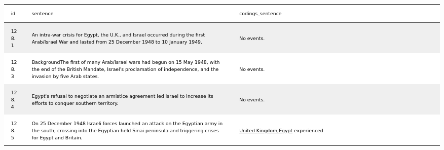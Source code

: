 <div class="tabwid"><style>.cl-912a124c{}.cl-911c87ee{font-family:'DejaVu Sans';font-size:7pt;font-weight:normal;font-style:normal;text-decoration:none;color:rgba(0, 0, 0, 1.00);background-color:transparent;}.cl-911c8802{font-family:'DejaVu Sans';font-size:7pt;font-weight:normal;font-style:normal;text-decoration:underline;color:rgba(0, 0, 0, 1.00);background-color:transparent;}.cl-911c94d2{margin:0;text-align:left;border-bottom: 0 solid rgba(0, 0, 0, 1.00);border-top: 0 solid rgba(0, 0, 0, 1.00);border-left: 0 solid rgba(0, 0, 0, 1.00);border-right: 0 solid rgba(0, 0, 0, 1.00);padding-bottom:5pt;padding-top:5pt;padding-left:5pt;padding-right:5pt;line-height: 1;background-color:transparent;}.cl-911cc538{width:360pt;background-color:rgba(239, 239, 239, 1.00);vertical-align: middle;border-bottom: 0 solid rgba(0, 0, 0, 1.00);border-top: 0 solid rgba(0, 0, 0, 1.00);border-left: 0 solid rgba(0, 0, 0, 1.00);border-right: 0 solid rgba(0, 0, 0, 1.00);margin-bottom:0;margin-top:0;margin-left:0;margin-right:0;}.cl-911cc54c{width:21.6pt;background-color:rgba(239, 239, 239, 1.00);vertical-align: middle;border-bottom: 0 solid rgba(0, 0, 0, 1.00);border-top: 0 solid rgba(0, 0, 0, 1.00);border-left: 0 solid rgba(0, 0, 0, 1.00);border-right: 0 solid rgba(0, 0, 0, 1.00);margin-bottom:0;margin-top:0;margin-left:0;margin-right:0;}.cl-911cc54d{width:360pt;background-color:transparent;vertical-align: middle;border-bottom: 0 solid rgba(0, 0, 0, 1.00);border-top: 0 solid rgba(0, 0, 0, 1.00);border-left: 0 solid rgba(0, 0, 0, 1.00);border-right: 0 solid rgba(0, 0, 0, 1.00);margin-bottom:0;margin-top:0;margin-left:0;margin-right:0;}.cl-911cc560{width:21.6pt;background-color:transparent;vertical-align: middle;border-bottom: 0 solid rgba(0, 0, 0, 1.00);border-top: 0 solid rgba(0, 0, 0, 1.00);border-left: 0 solid rgba(0, 0, 0, 1.00);border-right: 0 solid rgba(0, 0, 0, 1.00);margin-bottom:0;margin-top:0;margin-left:0;margin-right:0;}.cl-911cc561{width:360pt;background-color:rgba(239, 239, 239, 1.00);vertical-align: middle;border-bottom: 2pt solid rgba(102, 102, 102, 1.00);border-top: 0 solid rgba(0, 0, 0, 1.00);border-left: 0 solid rgba(0, 0, 0, 1.00);border-right: 0 solid rgba(0, 0, 0, 1.00);margin-bottom:0;margin-top:0;margin-left:0;margin-right:0;}.cl-911cc56a{width:21.6pt;background-color:rgba(239, 239, 239, 1.00);vertical-align: middle;border-bottom: 2pt solid rgba(102, 102, 102, 1.00);border-top: 0 solid rgba(0, 0, 0, 1.00);border-left: 0 solid rgba(0, 0, 0, 1.00);border-right: 0 solid rgba(0, 0, 0, 1.00);margin-bottom:0;margin-top:0;margin-left:0;margin-right:0;}.cl-911cc574{width:360pt;background-color:transparent;vertical-align: middle;border-bottom: 2pt solid rgba(102, 102, 102, 1.00);border-top: 2pt solid rgba(102, 102, 102, 1.00);border-left: 0 solid rgba(0, 0, 0, 1.00);border-right: 0 solid rgba(0, 0, 0, 1.00);margin-bottom:0;margin-top:0;margin-left:0;margin-right:0;}.cl-911cc588{width:21.6pt;background-color:transparent;vertical-align: middle;border-bottom: 2pt solid rgba(102, 102, 102, 1.00);border-top: 2pt solid rgba(102, 102, 102, 1.00);border-left: 0 solid rgba(0, 0, 0, 1.00);border-right: 0 solid rgba(0, 0, 0, 1.00);margin-bottom:0;margin-top:0;margin-left:0;margin-right:0;}</style><table class='cl-912a124c'><thead><tr style="overflow-wrap:break-word;"><td class="cl-911cc588"><p class="cl-911c94d2"><span class="cl-911c87ee">id</span></p></td><td class="cl-911cc574"><p class="cl-911c94d2"><span class="cl-911c87ee">sentence</span></p></td><td class="cl-911cc574"><p class="cl-911c94d2"><span class="cl-911c87ee">codings_sentence</span></p></td></tr></thead><tbody><tr style="overflow-wrap:break-word;"><td class="cl-911cc54c"><p class="cl-911c94d2"><span class="cl-911c87ee">128.1</span></p></td><td class="cl-911cc538"><p class="cl-911c94d2"><span class="cl-911c87ee">An intra-war crisis for Egypt, the U.K., and Israel occurred during the first Arab/Israel War and lasted from 25 December 1948 to 10 January 1949.</span></p></td><td class="cl-911cc538"><p class="cl-911c94d2"><span class="cl-911c87ee">No</span><span class="cl-911c87ee"> </span><span class="cl-911c87ee">events.</span></p></td></tr><tr style="overflow-wrap:break-word;"><td class="cl-911cc560"><p class="cl-911c94d2"><span class="cl-911c87ee">128.3</span></p></td><td class="cl-911cc54d"><p class="cl-911c94d2"><span class="cl-911c87ee">BackgroundThe first of many Arab/Israel wars had begun on 15 May 1948, with the end of the British Mandate, Israel's proclamation of independence, and the invasion by five Arab states.</span></p></td><td class="cl-911cc54d"><p class="cl-911c94d2"><span class="cl-911c87ee">No</span><span class="cl-911c87ee"> </span><span class="cl-911c87ee">events.</span></p></td></tr><tr style="overflow-wrap:break-word;"><td class="cl-911cc54c"><p class="cl-911c94d2"><span class="cl-911c87ee">128.4</span></p></td><td class="cl-911cc538"><p class="cl-911c94d2"><span class="cl-911c87ee">Egypt's refusal to negotiate an armistice agreement led Israel to increase its efforts to conquer southern territory.</span></p></td><td class="cl-911cc538"><p class="cl-911c94d2"><span class="cl-911c87ee">No</span><span class="cl-911c87ee"> </span><span class="cl-911c87ee">events.</span></p></td></tr><tr style="overflow-wrap:break-word;"><td class="cl-911cc560"><p class="cl-911c94d2"><span class="cl-911c87ee">128.5</span></p></td><td class="cl-911cc54d"><p class="cl-911c94d2"><span class="cl-911c87ee">On 25 December 1948 Israeli forces launched an attack on the Egyptian army in the south, crossing into the Egyptian-held Sinai peninsula and triggering crises for Egypt and Britain.</span></p></td><td class="cl-911cc54d"><p class="cl-911c94d2"><span class="cl-911c8802">United</span><span class="cl-911c8802"> </span><span class="cl-911c8802">Kingdom;Egypt</span><span class="cl-911c87ee"> </span><span class="cl-911c87ee">experienced</span><span class="cl-911c87ee">